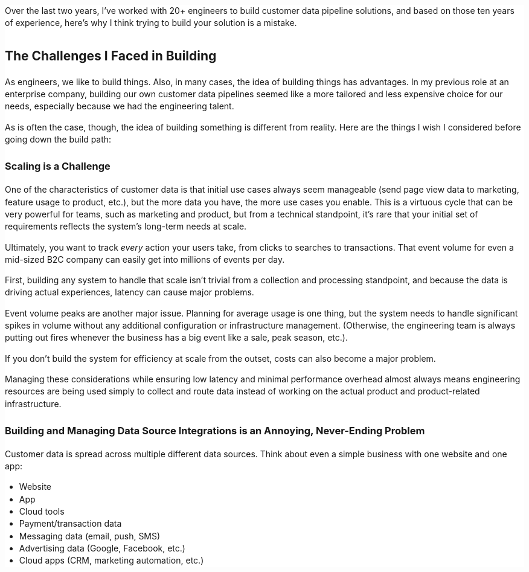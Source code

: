 Over the last two years, I’ve worked with 20+ engineers to build customer data pipeline solutions, and based on those ten years of experience, here’s why I think trying to build your solution is a mistake. 


## The Challenges I Faced in Building

As engineers, we like to build things. Also, in many cases, the idea of building things has advantages. In my previous role at an enterprise company, building our own customer data pipelines seemed like a more tailored and less expensive choice for our needs, especially because we had the engineering talent. 

As is often the case, though, the idea of building something is different from reality. Here are the things I wish I considered before going down the build path: 


### Scaling is a Challenge

One of the characteristics of customer data is that initial use cases always seem manageable (send page view data to marketing, feature usage to product, etc.), but the more data you have, the more use cases you enable. This is a virtuous cycle that can be very powerful for teams, such as marketing and product, but from a technical standpoint, it’s rare that your initial set of requirements reflects the system’s long-term needs at scale. 

Ultimately, you want to track _every_ action your users take, from clicks to searches to transactions. That event volume for even a mid-sized B2C company can easily get into millions of events per day. 

First, building any system to handle that scale isn’t trivial from a collection and processing standpoint, and because the data is driving actual experiences, latency can cause major problems. 

Event volume peaks are another major issue. Planning for average usage is one thing, but the system needs to handle significant spikes in volume without any additional configuration or infrastructure management. (Otherwise, the engineering team is always putting out fires whenever the business has a big event like a sale, peak season, etc.). 

If you don’t build the system for efficiency at scale from the outset, costs can also become a major problem. 

Managing these considerations while ensuring low latency and minimal performance overhead almost always means engineering resources are being used simply to collect and route data instead of working on the actual product and product-related infrastructure. 


### Building and Managing Data Source Integrations is an Annoying, Never-Ending Problem 

Customer data is spread across multiple different data sources. Think about even a simple business with one website and one app: 



*   Website
*   App
*   Cloud tools 
*   Payment/transaction data
*   Messaging data (email, push, SMS) 
*   Advertising data (Google, Facebook, etc.) 
*   Cloud apps (CRM, marketing automation, etc.) 
